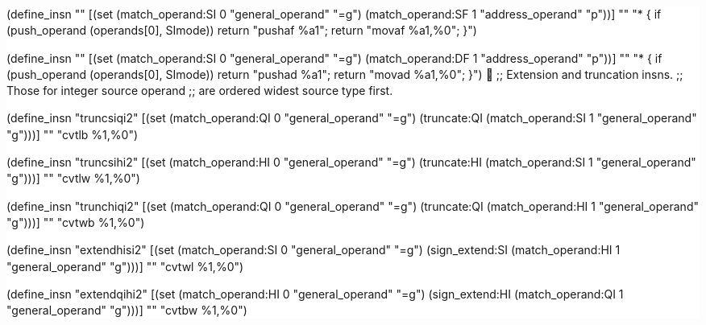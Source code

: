 (define_insn ""
  [(set (match_operand:SI 0 "general_operand" "=g")
	(match_operand:SF 1 "address_operand" "p"))]
  ""
  "*
{
  if (push_operand (operands[0], SImode))
    return \"pushaf %a1\";
  return \"movaf %a1,%0\";
}")

(define_insn ""
  [(set (match_operand:SI 0 "general_operand" "=g")
	(match_operand:DF 1 "address_operand" "p"))]
  ""
  "*
{
  if (push_operand (operands[0], SImode))
    return \"pushad %a1\";
  return \"movad %a1,%0\";
}")

;; Extension and truncation insns.
;; Those for integer source operand
;; are ordered widest source type first.

(define_insn "truncsiqi2"
  [(set (match_operand:QI 0 "general_operand" "=g")
	(truncate:QI (match_operand:SI 1 "general_operand" "g")))]
  ""
  "cvtlb %1,%0")

(define_insn "truncsihi2"
  [(set (match_operand:HI 0 "general_operand" "=g")
	(truncate:HI (match_operand:SI 1 "general_operand" "g")))]
  ""
  "cvtlw %1,%0")

(define_insn "trunchiqi2"
  [(set (match_operand:QI 0 "general_operand" "=g")
	(truncate:QI (match_operand:HI 1 "general_operand" "g")))]
  ""
  "cvtwb %1,%0")

(define_insn "extendhisi2"
  [(set (match_operand:SI 0 "general_operand" "=g")
	(sign_extend:SI (match_operand:HI 1 "general_operand" "g")))]
  ""
  "cvtwl %1,%0")

(define_insn "extendqihi2"
  [(set (match_operand:HI 0 "general_operand" "=g")
	(sign_extend:HI (match_operand:QI 1 "general_operand" "g")))]
  ""
  "cvtbw %1,%0")
